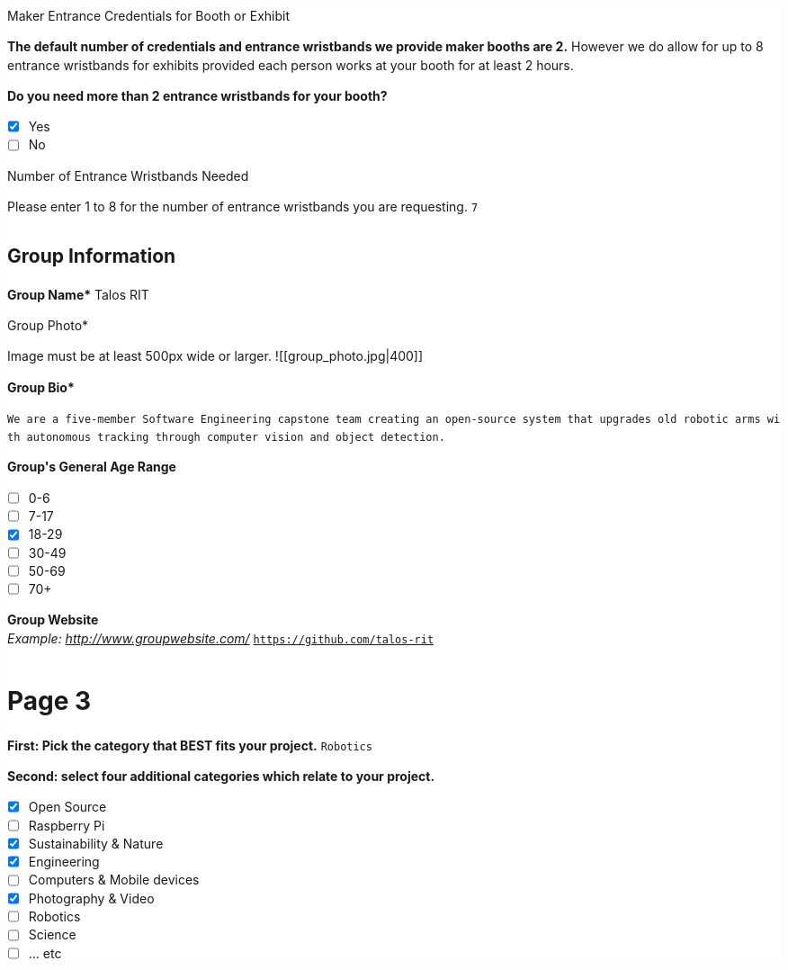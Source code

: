 Maker Entrance Credentials for Booth or Exhibit

**The default number of credentials and entrance wristbands we provide maker booths are 2.** However we do allow for up to 8 entrance wristbands for exhibits provided each person works at your booth for at least 2 hours.  
  
**Do you need more than 2 entrance wristbands for your booth?**
- [x] Yes
- [ ] No

Number of Entrance Wristbands Needed

Please enter 1 to 8 for the number of entrance wristbands you are requesting.
`7`

## Group Information
    
**Group Name\***
Talos RIT

Group Photo*

Image must be at least 500px wide or larger.
![[group_photo.jpg|400]]

**Group Bio\***
```
We are a five-member Software Engineering capstone team creating an open-source system that upgrades old robotic arms with autonomous tracking through computer vision and object detection.
```


**Group's General Age Range**
- [ ] 0-6
- [ ] 7-17
- [x] 18-29
- [ ] 30-49
- [ ] 50-69
- [ ] 70+

**Group Website**    
*Example: http://www.groupwebsite.com/*
[`https://github.com/talos-rit`](https://github.com/talos-rit)

# Page 3

**First: Pick the category that BEST fits your project.**
`Robotics`

**Second: select four additional categories which relate to your project.**
- [x] Open Source
- [ ] Raspberry Pi
- [x] Sustainability & Nature
- [x] Engineering
- [ ] Computers & Mobile devices
- [x] Photography & Video
- [ ] Robotics
- [ ] Science
- [ ] ... etc
